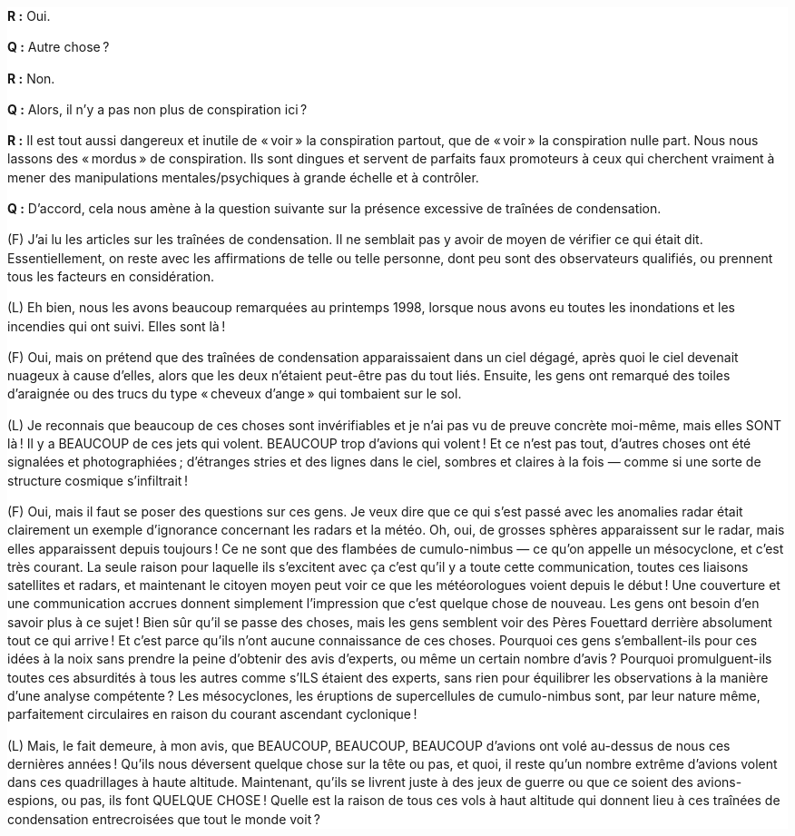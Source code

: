 **R :** Oui.

**Q :** Autre chose ?

**R :** Non.

**Q :** Alors, il n’y a pas non plus de conspiration ici ?

**R :** Il est tout aussi dangereux et inutile de « voir » la conspiration partout, que de « voir » la conspiration nulle part. Nous nous lassons des « mordus » de conspiration. Ils sont dingues et servent de parfaits faux promoteurs à ceux qui cherchent vraiment à mener des manipulations mentales/psychiques à grande échelle et à contrôler.

**Q :** D’accord, cela nous amène à la question suivante sur la présence excessive de traînées de condensation.

(F) J’ai lu les articles sur les traînées de condensation. Il ne semblait pas y avoir de moyen de vérifier ce qui était dit. Essentiellement, on reste avec les affirmations de telle ou telle personne, dont peu sont des observateurs qualifiés, ou prennent tous les facteurs en considération.

(L) Eh bien, nous les avons beaucoup remarquées au printemps 1998, lorsque nous avons eu toutes les inondations et les incendies qui ont suivi. Elles sont là !

(F) Oui, mais on prétend que des traînées de condensation apparaissaient dans un ciel dégagé, après quoi le ciel devenait nuageux à cause d’elles, alors que les deux n’étaient peut-être pas du tout liés. Ensuite, les gens ont remarqué des toiles d’araignée ou des trucs du type « cheveux d’ange » qui tombaient sur le sol.

(L) Je reconnais que beaucoup de ces choses sont invérifiables et je n’ai pas vu de preuve concrète moi-même, mais elles SONT là ! Il y a BEAUCOUP de ces jets qui volent. BEAUCOUP trop d’avions qui volent ! Et ce n’est pas tout, d’autres choses ont été signalées et photographiées ; d’étranges stries et des lignes dans le ciel, sombres et claires à la fois — comme si une sorte de structure cosmique s’infiltrait !

(F) Oui, mais il faut se poser des questions sur ces gens. Je veux dire que ce qui s’est passé avec les anomalies radar était clairement un exemple d’ignorance concernant les radars et la météo. Oh, oui, de grosses sphères apparaissent sur le radar, mais elles apparaissent depuis toujours ! Ce ne sont que des flambées de cumulo-nimbus — ce qu’on appelle un mésocyclone, et c’est très courant. La seule raison pour laquelle ils s’excitent avec ça c’est qu’il y a toute cette communication, toutes ces liaisons satellites et radars, et maintenant le citoyen moyen peut voir ce que les météorologues voient depuis le début ! Une couverture et une communication accrues donnent simplement l’impression que c’est quelque chose de nouveau. Les gens ont besoin d’en savoir plus à ce sujet ! Bien sûr qu’il se passe des choses, mais les gens semblent voir des Pères Fouettard derrière absolument tout ce qui arrive ! Et c’est parce qu’ils n’ont aucune connaissance de ces choses. Pourquoi ces gens s’emballent-ils pour ces idées à la noix sans prendre la peine d’obtenir des avis d’experts, ou même un certain nombre d’avis ? Pourquoi promulguent-ils toutes ces absurdités à tous les autres comme s’ILS étaient des experts, sans rien pour équilibrer les observations à la manière d’une analyse compétente ? Les mésocyclones, les éruptions de supercellules de cumulo-nimbus sont, par leur nature même, parfaitement circulaires en raison du courant ascendant cyclonique !

(L) Mais, le fait demeure, à mon avis, que BEAUCOUP, BEAUCOUP, BEAUCOUP d’avions ont volé au-dessus de nous ces dernières années ! Qu’ils nous déversent quelque chose sur la tête ou pas, et quoi, il reste qu’un nombre extrême d’avions volent dans ces quadrillages à haute altitude. Maintenant, qu’ils se livrent juste à des jeux de guerre ou que ce soient des avions-espions, ou pas, ils font QUELQUE CHOSE ! Quelle est la raison de tous ces vols à haut altitude qui donnent lieu à ces traînées de condensation entrecroisées que tout le monde voit ?
